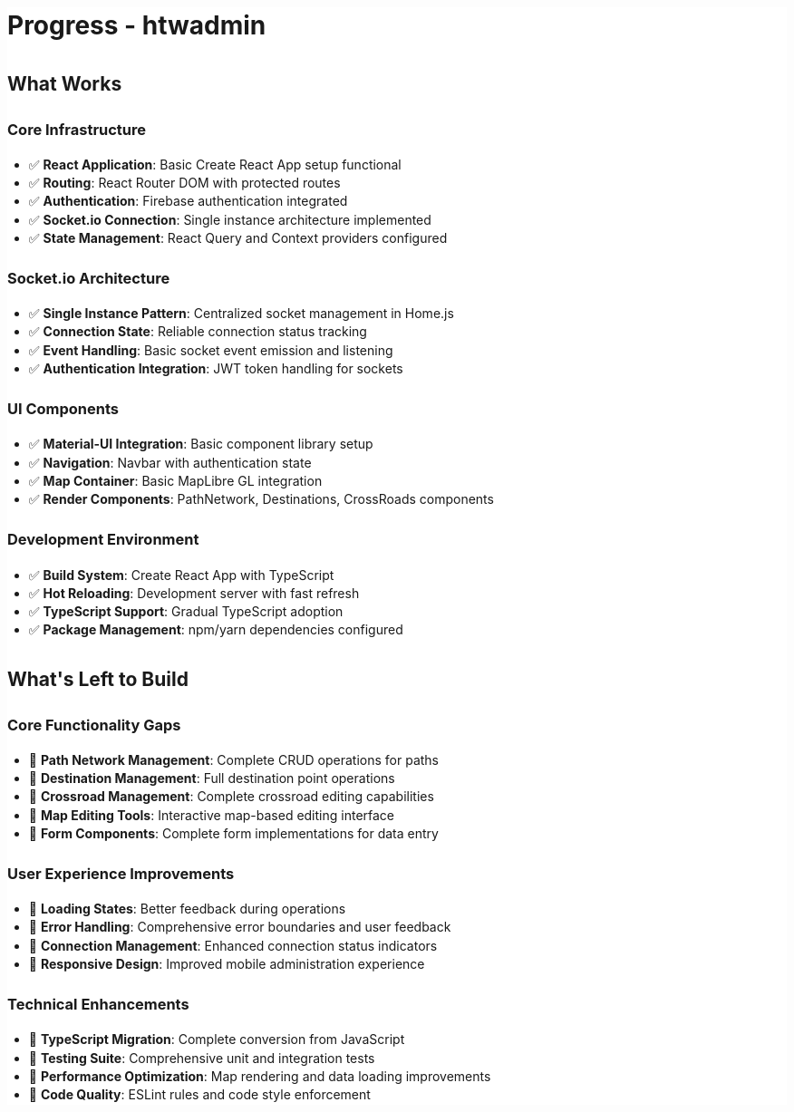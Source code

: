 # Progress - htwadmin

## What Works

### Core Infrastructure
- ✅ **React Application**: Basic Create React App setup functional
- ✅ **Routing**: React Router DOM with protected routes
- ✅ **Authentication**: Firebase authentication integrated
- ✅ **Socket.io Connection**: Single instance architecture implemented
- ✅ **State Management**: React Query and Context providers configured

### Socket.io Architecture
- ✅ **Single Instance Pattern**: Centralized socket management in Home.js
- ✅ **Connection State**: Reliable connection status tracking
- ✅ **Event Handling**: Basic socket event emission and listening
- ✅ **Authentication Integration**: JWT token handling for sockets

### UI Components
- ✅ **Material-UI Integration**: Basic component library setup
- ✅ **Navigation**: Navbar with authentication state
- ✅ **Map Container**: Basic MapLibre GL integration
- ✅ **Render Components**: PathNetwork, Destinations, CrossRoads components

### Development Environment
- ✅ **Build System**: Create React App with TypeScript
- ✅ **Hot Reloading**: Development server with fast refresh
- ✅ **TypeScript Support**: Gradual TypeScript adoption
- ✅ **Package Management**: npm/yarn dependencies configured

## What's Left to Build

### Core Functionality Gaps
- 🔄 **Path Network Management**: Complete CRUD operations for paths
- 🔄 **Destination Management**: Full destination point operations
- 🔄 **Crossroad Management**: Complete crossroad editing capabilities
- 🔄 **Map Editing Tools**: Interactive map-based editing interface
- 🔄 **Form Components**: Complete form implementations for data entry

### User Experience Improvements
- 🔄 **Loading States**: Better feedback during operations
- 🔄 **Error Handling**: Comprehensive error boundaries and user feedback
- 🔄 **Connection Management**: Enhanced connection status indicators
- 🔄 **Responsive Design**: Improved mobile administration experience

### Technical Enhancements
- 🔄 **TypeScript Migration**: Complete conversion from JavaScript
- 🔄 **Testing Suite**: Comprehensive unit and integration tests
- 🔄 **Performance Optimization**: Map rendering and data loading improvements
- 🔄 **Code Quality**: ESLint rules and code style enforcement
